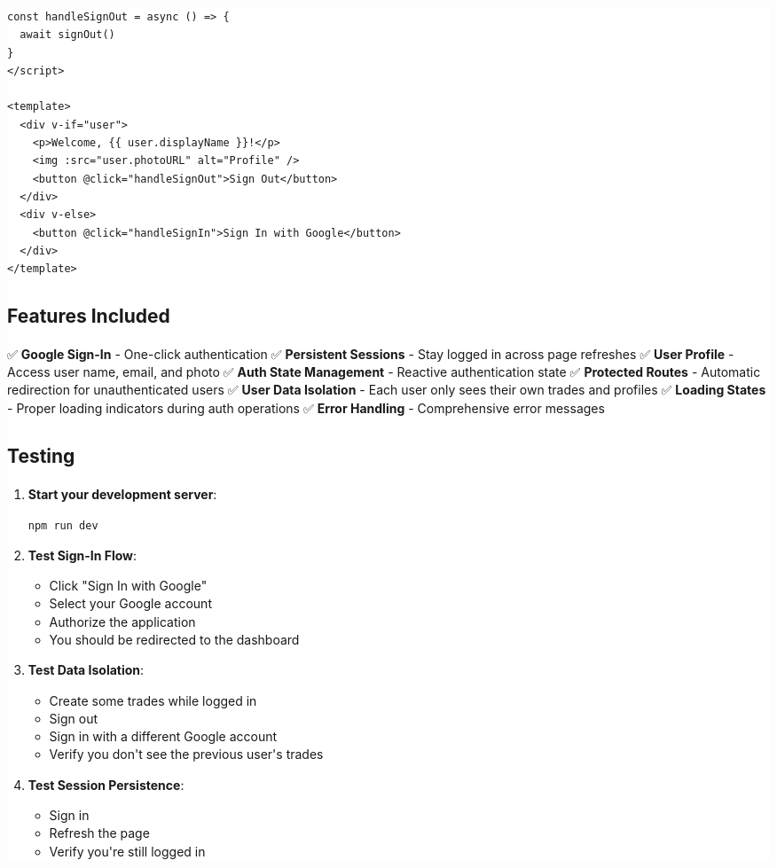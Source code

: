 ```vue
const handleSignOut = async () => {
  await signOut()
}
</script>

<template>
  <div v-if="user">
    <p>Welcome, {{ user.displayName }}!</p>
    <img :src="user.photoURL" alt="Profile" />
    <button @click="handleSignOut">Sign Out</button>
  </div>
  <div v-else>
    <button @click="handleSignIn">Sign In with Google</button>
  </div>
</template>
```

## Features Included

✅ **Google Sign-In** - One-click authentication
✅ **Persistent Sessions** - Stay logged in across page refreshes
✅ **User Profile** - Access user name, email, and photo
✅ **Auth State Management** - Reactive authentication state
✅ **Protected Routes** - Automatic redirection for unauthenticated users
✅ **User Data Isolation** - Each user only sees their own trades and profiles
✅ **Loading States** - Proper loading indicators during auth operations
✅ **Error Handling** - Comprehensive error messages

## Testing

1. **Start your development server**:
   ```bash
   npm run dev
   ```

2. **Test Sign-In Flow**:
   - Click "Sign In with Google"
   - Select your Google account
   - Authorize the application
   - You should be redirected to the dashboard

3. **Test Data Isolation**:
   - Create some trades while logged in
   - Sign out
   - Sign in with a different Google account
   - Verify you don't see the previous user's trades

4. **Test Session Persistence**:
   - Sign in
   - Refresh the page
   - Verify you're still logged in

